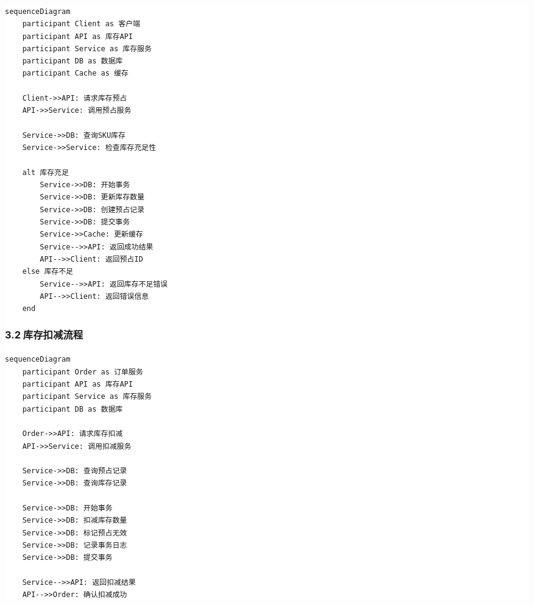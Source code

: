 ```mermaid
sequenceDiagram
    participant Client as 客户端
    participant API as 库存API
    participant Service as 库存服务
    participant DB as 数据库
    participant Cache as 缓存

    Client->>API: 请求库存预占
    API->>Service: 调用预占服务
    
    Service->>DB: 查询SKU库存
    Service->>Service: 检查库存充足性
    
    alt 库存充足
        Service->>DB: 开始事务
        Service->>DB: 更新库存数量
        Service->>DB: 创建预占记录
        Service->>DB: 提交事务
        Service->>Cache: 更新缓存
        Service-->>API: 返回成功结果
        API-->>Client: 返回预占ID
    else 库存不足
        Service-->>API: 返回库存不足错误
        API-->>Client: 返回错误信息
    end
```

### 3.2 库存扣减流程

```mermaid
sequenceDiagram
    participant Order as 订单服务
    participant API as 库存API
    participant Service as 库存服务
    participant DB as 数据库

    Order->>API: 请求库存扣减
    API->>Service: 调用扣减服务
    
    Service->>DB: 查询预占记录
    Service->>DB: 查询库存记录
    
    Service->>DB: 开始事务
    Service->>DB: 扣减库存数量
    Service->>DB: 标记预占无效
    Service->>DB: 记录事务日志
    Service->>DB: 提交事务
    
    Service-->>API: 返回扣减结果
    API-->>Order: 确认扣减成功
```
